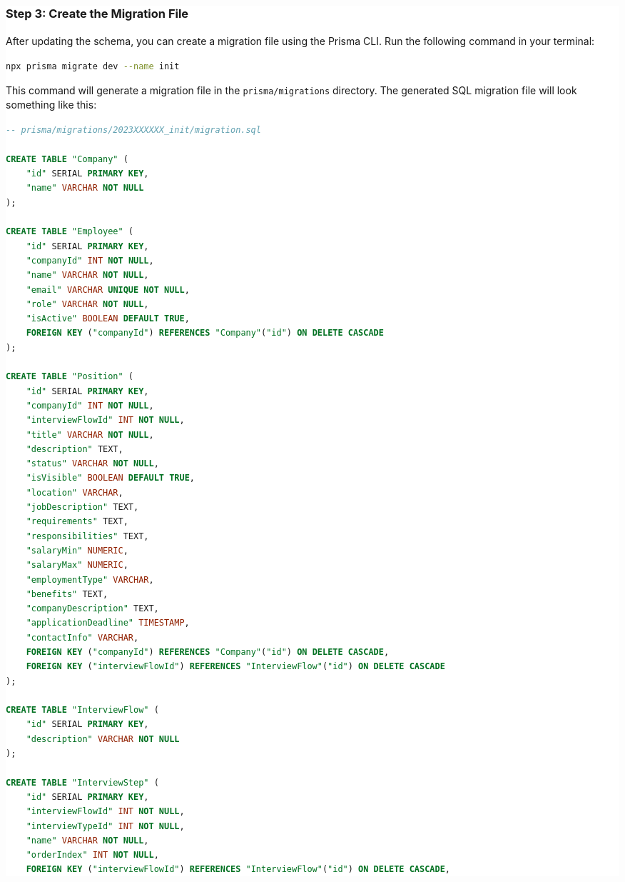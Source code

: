 ### Step 3: Create the Migration File

After updating the schema, you can create a migration file using the Prisma CLI. Run the following command in your terminal:

```bash
npx prisma migrate dev --name init
```

This command will generate a migration file in the `prisma/migrations` directory. The generated SQL migration file will look something like this:

```sql
-- prisma/migrations/2023XXXXXX_init/migration.sql

CREATE TABLE "Company" (
    "id" SERIAL PRIMARY KEY,
    "name" VARCHAR NOT NULL
);

CREATE TABLE "Employee" (
    "id" SERIAL PRIMARY KEY,
    "companyId" INT NOT NULL,
    "name" VARCHAR NOT NULL,
    "email" VARCHAR UNIQUE NOT NULL,
    "role" VARCHAR NOT NULL,
    "isActive" BOOLEAN DEFAULT TRUE,
    FOREIGN KEY ("companyId") REFERENCES "Company"("id") ON DELETE CASCADE
);

CREATE TABLE "Position" (
    "id" SERIAL PRIMARY KEY,
    "companyId" INT NOT NULL,
    "interviewFlowId" INT NOT NULL,
    "title" VARCHAR NOT NULL,
    "description" TEXT,
    "status" VARCHAR NOT NULL,
    "isVisible" BOOLEAN DEFAULT TRUE,
    "location" VARCHAR,
    "jobDescription" TEXT,
    "requirements" TEXT,
    "responsibilities" TEXT,
    "salaryMin" NUMERIC,
    "salaryMax" NUMERIC,
    "employmentType" VARCHAR,
    "benefits" TEXT,
    "companyDescription" TEXT,
    "applicationDeadline" TIMESTAMP,
    "contactInfo" VARCHAR,
    FOREIGN KEY ("companyId") REFERENCES "Company"("id") ON DELETE CASCADE,
    FOREIGN KEY ("interviewFlowId") REFERENCES "InterviewFlow"("id") ON DELETE CASCADE
);

CREATE TABLE "InterviewFlow" (
    "id" SERIAL PRIMARY KEY,
    "description" VARCHAR NOT NULL
);

CREATE TABLE "InterviewStep" (
    "id" SERIAL PRIMARY KEY,
    "interviewFlowId" INT NOT NULL,
    "interviewTypeId" INT NOT NULL,
    "name" VARCHAR NOT NULL,
    "orderIndex" INT NOT NULL,
    FOREIGN KEY ("interviewFlowId") REFERENCES "InterviewFlow"("id") ON DELETE CASCADE,
```